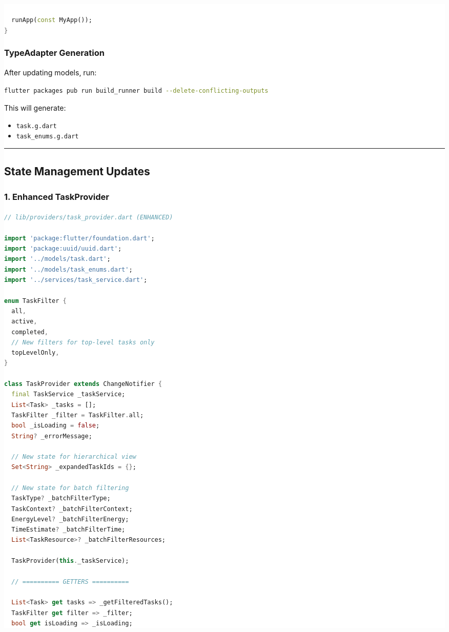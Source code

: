 ```dart
  
  runApp(const MyApp());
}
```

### TypeAdapter Generation

After updating models, run:

```bash
flutter packages pub run build_runner build --delete-conflicting-outputs
```

This will generate:
- `task.g.dart`
- `task_enums.g.dart`

---

## State Management Updates

### 1. Enhanced TaskProvider

```dart
// lib/providers/task_provider.dart (ENHANCED)

import 'package:flutter/foundation.dart';
import 'package:uuid/uuid.dart';
import '../models/task.dart';
import '../models/task_enums.dart';
import '../services/task_service.dart';

enum TaskFilter {
  all,
  active,
  completed,
  // New filters for top-level tasks only
  topLevelOnly,
}

class TaskProvider extends ChangeNotifier {
  final TaskService _taskService;
  List<Task> _tasks = [];
  TaskFilter _filter = TaskFilter.all;
  bool _isLoading = false;
  String? _errorMessage;

  // New state for hierarchical view
  Set<String> _expandedTaskIds = {};
  
  // New state for batch filtering
  TaskType? _batchFilterType;
  TaskContext? _batchFilterContext;
  EnergyLevel? _batchFilterEnergy;
  TimeEstimate? _batchFilterTime;
  List<TaskResource>? _batchFilterResources;

  TaskProvider(this._taskService);

  // ========== GETTERS ==========
  
  List<Task> get tasks => _getFilteredTasks();
  TaskFilter get filter => _filter;
  bool get isLoading => _isLoading;
```
